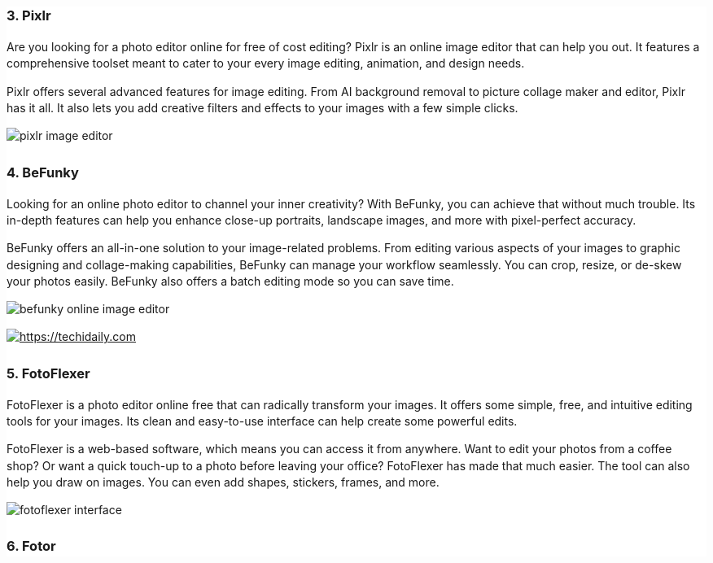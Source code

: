 



### 3\. Pixlr

Are you looking for a photo editor online for free of cost editing? Pixlr is an online image editor that can help you out. It features a comprehensive toolset meant to cater to your every image editing, animation, and design needs.

Pixlr offers several advanced features for image editing. From AI background removal to picture collage maker and editor, Pixlr has it all. It also lets you add creative filters and effects to your images with a few simple clicks.

![pixlr image editor](https://images.wondershare.com/filmora/article-images/2022/free-online-photo-editor-3.jpg)

### 4\. BeFunky

Looking for an online photo editor to channel your inner creativity? With BeFunky, you can achieve that without much trouble. Its in-depth features can help you enhance close-up portraits, landscape images, and more with pixel-perfect accuracy.

BeFunky offers an all-in-one solution to your image-related problems. From editing various aspects of your images to graphic designing and collage-making capabilities, BeFunky can manage your workflow seamlessly. You can crop, resize, or de-skew your photos easily. BeFunky also offers a batch editing mode so you can save time.

![befunky online image editor](https://images.wondershare.com/filmora/article-images/2022/free-online-photo-editor-4.jpg)






<a href="https://aligracehair.sjv.io/c/5597632/2135366/19272" target="_top" id="2135366">
  <img src="//a.impactradius-go.com/display-ad/19272-2135366" border="0" alt="https://techidaily.com" width="160" height="90"/>
</a>
<img height="0" width="0" src="https://aligracehair.sjv.io/i/5597632/2135366/19272" style="position:absolute;visibility:hidden;" border="0" />





### 5\. FotoFlexer

FotoFlexer is a photo editor online free that can radically transform your images. It offers some simple, free, and intuitive editing tools for your images. Its clean and easy-to-use interface can help create some powerful edits.

FotoFlexer is a web-based software, which means you can access it from anywhere. Want to edit your photos from a coffee shop? Or want a quick touch-up to a photo before leaving your office? FotoFlexer has made that much easier. The tool can also help you draw on images. You can even add shapes, stickers, frames, and more.

![fotoflexer interface](https://images.wondershare.com/filmora/article-images/2022/free-online-photo-editor-5.jpg)

### 6\. Fotor
